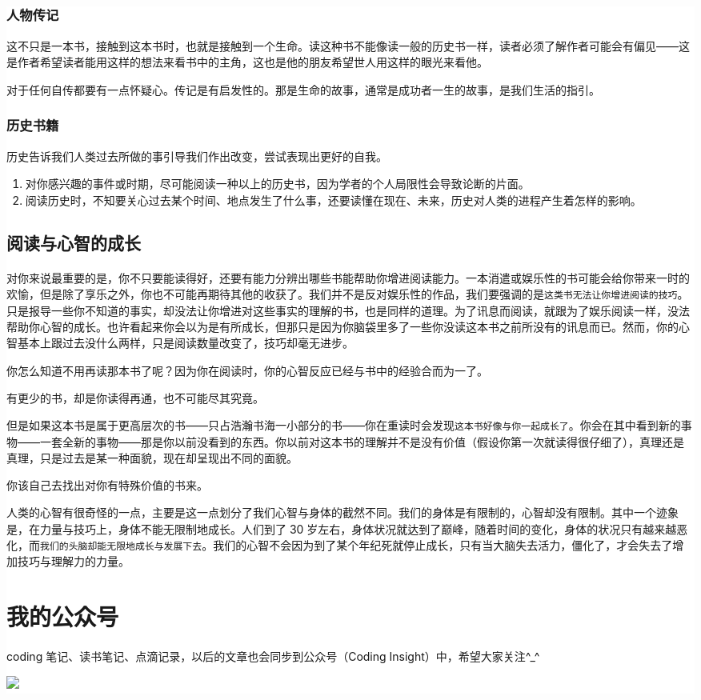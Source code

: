### **人物传记**

这不只是一本书，接触到这本书时，也就是接触到一个生命。读这种书不能像读一般的历史书一样，读者必须了解作者可能会有偏见——这是作者希望读者能用这样的想法来看书中的主角，这也是他的朋友希望世人用这样的眼光来看他。

对于任何自传都要有一点怀疑心。传记是有启发性的。那是生命的故事，通常是成功者一生的故事，是我们生活的指引。

### **历史书籍**

历史告诉我们人类过去所做的事引导我们作出改变，尝试表现出更好的自我。

1. 对你感兴趣的事件或时期，尽可能阅读一种以上的历史书，因为学者的个人局限性会导致论断的片面。
2. 阅读历史时，不知要关心过去某个时间、地点发生了什么事，还要读懂在现在、未来，历史对人类的进程产生着怎样的影响。

## **阅读与心智的成长**

对你来说最重要的是，你不只要能读得好，还要有能力分辨出哪些书能帮助你增进阅读能力。一本消遣或娱乐性的书可能会给你带来一时的欢愉，但是除了享乐之外，你也不可能再期待其他的收获了。我们并不是反对娱乐性的作品，我们要强调的是`这类书无法让你增进阅读的技巧`。只是报导一些你不知道的事实，却没法让你增进对这些事实的理解的书，也是同样的道理。为了讯息而阅读，就跟为了娱乐阅读一样，没法帮助你心智的成长。也许看起来你会以为是有所成长，但那只是因为你脑袋里多了一些你没读这本书之前所没有的讯息而已。然而，你的心智基本上跟过去没什么两样，只是阅读数量改变了，技巧却毫无进步。

你怎么知道不用再读那本书了呢？因为你在阅读时，你的心智反应已经与书中的经验合而为一了。

有更少的书，却是你读得再通，也不可能尽其究竟。

但是如果这本书是属于更高层次的书——只占浩瀚书海一小部分的书——你在重读时会发现`这本书好像与你一起成长了`。你会在其中看到新的事物——一套全新的事物——那是你以前没看到的东西。你以前对这本书的理解并不是没有价值（假设你第一次就读得很仔细了），真理还是真理，只是过去是某一种面貌，现在却呈现出不同的面貌。

你该自己去找出对你有特殊价值的书来。

人类的心智有很奇怪的一点，主要是这一点划分了我们心智与身体的截然不同。我们的身体是有限制的，心智却没有限制。其中一个迹象是，在力量与技巧上，身体不能无限制地成长。人们到了 30 岁左右，身体状况就达到了巅峰，随着时间的变化，身体的状况只有越来越恶化，而`我们的头脑却能无限地成长与发展下去`。我们的心智不会因为到了某个年纪死就停止成长，只有当大脑失去活力，僵化了，才会失去了增加技巧与理解力的力量。

# 我的公众号

coding 笔记、读书笔记、点滴记录，以后的文章也会同步到公众号（Coding Insight）中，希望大家关注^_^

![](http://yano.oss-cn-beijing.aliyuncs.com/2019-07-29-qrcode_for_gh_a26ce4572791_258.jpg)
